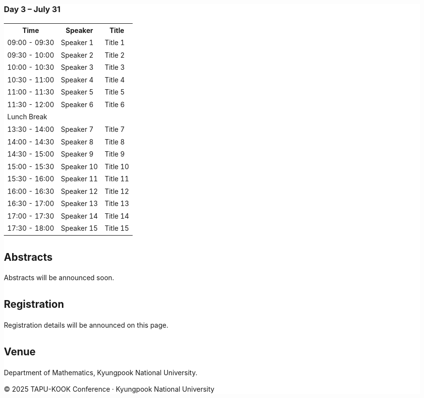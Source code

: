   
  <div class="schedule-day">
    <h3>Day 3 – July 31</h3>
    <table>
      <tr><th>Time</th><th>Speaker</th><th>Title</th></tr>
        <tr><td>09:00 - 09:30</td><td>Speaker 1</td><td>Title 1</td></tr>
        <tr><td>09:30 - 10:00</td><td>Speaker 2</td><td>Title 2</td></tr>
        <tr><td>10:00 - 10:30</td><td>Speaker 3</td><td>Title 3</td></tr>
        <tr><td>10:30 - 11:00</td><td>Speaker 4</td><td>Title 4</td></tr>
        <tr><td>11:00 - 11:30</td><td>Speaker 5</td><td>Title 5</td></tr>
        <tr><td>11:30 - 12:00</td><td>Speaker 6</td><td>Title 6</td></tr>
        <tr><td colspan="3">Lunch Break</td></tr>
        <tr><td>13:30 - 14:00</td><td>Speaker 7</td><td>Title 7</td></tr>
        <tr><td>14:00 - 14:30</td><td>Speaker 8</td><td>Title 8</td></tr>
        <tr><td>14:30 - 15:00</td><td>Speaker 9</td><td>Title 9</td></tr>
        <tr><td>15:00 - 15:30</td><td>Speaker 10</td><td>Title 10</td></tr>
        <tr><td>15:30 - 16:00</td><td>Speaker 11</td><td>Title 11</td></tr>
        <tr><td>16:00 - 16:30</td><td>Speaker 12</td><td>Title 12</td></tr>
        <tr><td>16:30 - 17:00</td><td>Speaker 13</td><td>Title 13</td></tr>
        <tr><td>17:00 - 17:30</td><td>Speaker 14</td><td>Title 14</td></tr>
        <tr><td>17:30 - 18:00</td><td>Speaker 15</td><td>Title 15</td></tr>
    </table>
  </div>
</section>


  <section id="abstracts">
    <h2>Abstracts</h2>
    <div class="abstracts">
      <p>Abstracts will be announced soon.</p>
    <!-- 필요한 만큼 <div class="abstract">…</div> 를 추가 -->
  </div>
</section>

  <section id="registration">
    <h2>Registration</h2>
    <p>Registration details will be announced on this page.</p>
  </section>

  <section id="venue">
    <h2>Venue</h2>
    <p>Department of Mathematics, Kyungpook National University.</p>
  </section>
</main>


<script>
  function showSection(sectionId) {
    const sections = document.querySelectorAll('main section');
    sections.forEach(section => {
      section.classList.remove('active');
    });
    const target = document.getElementById(sectionId);
    if (target) {
      target.classList.add('active');
    } else {
      alert("Section '" + sectionId + "' not found!");
    }
  }
</script>


<footer>
  &copy; 2025 TAPU-KOOK Conference · Kyungpook National University
</footer>

</body>
</html>
